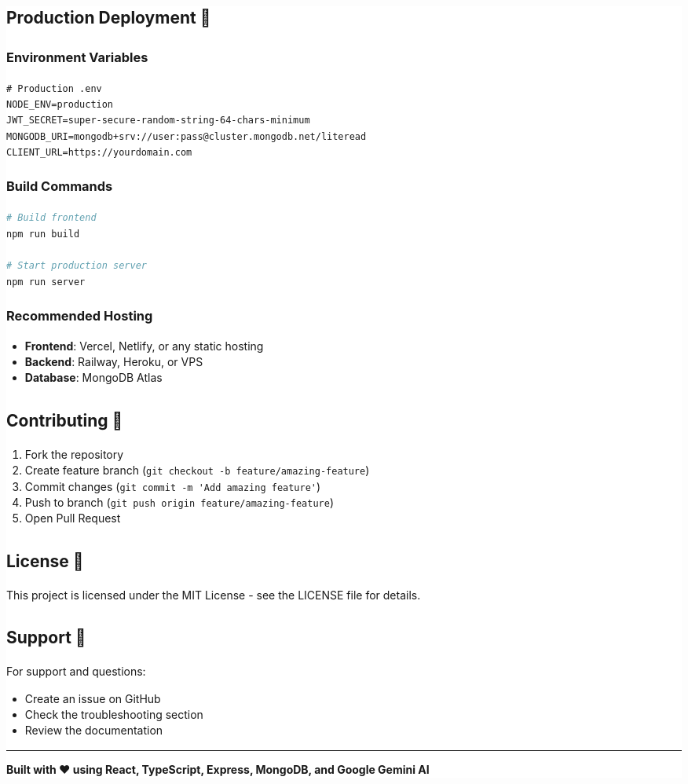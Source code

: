 ## Production Deployment 🚀

### Environment Variables
```env
# Production .env
NODE_ENV=production
JWT_SECRET=super-secure-random-string-64-chars-minimum
MONGODB_URI=mongodb+srv://user:pass@cluster.mongodb.net/literead
CLIENT_URL=https://yourdomain.com
```

### Build Commands
```bash
# Build frontend
npm run build

# Start production server
npm run server
```

### Recommended Hosting
- **Frontend**: Vercel, Netlify, or any static hosting
- **Backend**: Railway, Heroku, or VPS
- **Database**: MongoDB Atlas

## Contributing 🤝

1. Fork the repository
2. Create feature branch (`git checkout -b feature/amazing-feature`)
3. Commit changes (`git commit -m 'Add amazing feature'`)
4. Push to branch (`git push origin feature/amazing-feature`)
5. Open Pull Request

## License 📄

This project is licensed under the MIT License - see the LICENSE file for details.

## Support 💬

For support and questions:
- Create an issue on GitHub
- Check the troubleshooting section
- Review the documentation

---

**Built with ❤️ using React, TypeScript, Express, MongoDB, and Google Gemini AI**
